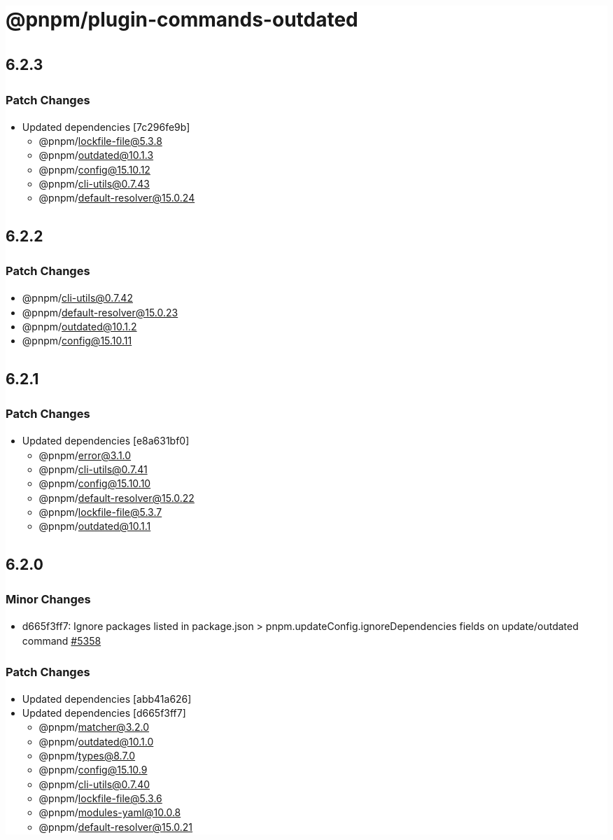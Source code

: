 # @pnpm/plugin-commands-outdated

## 6.2.3

### Patch Changes

- Updated dependencies [7c296fe9b]
  - @pnpm/lockfile-file@5.3.8
  - @pnpm/outdated@10.1.3
  - @pnpm/config@15.10.12
  - @pnpm/cli-utils@0.7.43
  - @pnpm/default-resolver@15.0.24

## 6.2.2

### Patch Changes

- @pnpm/cli-utils@0.7.42
- @pnpm/default-resolver@15.0.23
- @pnpm/outdated@10.1.2
- @pnpm/config@15.10.11

## 6.2.1

### Patch Changes

- Updated dependencies [e8a631bf0]
  - @pnpm/error@3.1.0
  - @pnpm/cli-utils@0.7.41
  - @pnpm/config@15.10.10
  - @pnpm/default-resolver@15.0.22
  - @pnpm/lockfile-file@5.3.7
  - @pnpm/outdated@10.1.1

## 6.2.0

### Minor Changes

- d665f3ff7: Ignore packages listed in package.json > pnpm.updateConfig.ignoreDependencies fields on update/outdated command [#5358](https://github.com/pnpm/pnpm/issues/5358)

### Patch Changes

- Updated dependencies [abb41a626]
- Updated dependencies [d665f3ff7]
  - @pnpm/matcher@3.2.0
  - @pnpm/outdated@10.1.0
  - @pnpm/types@8.7.0
  - @pnpm/config@15.10.9
  - @pnpm/cli-utils@0.7.40
  - @pnpm/lockfile-file@5.3.6
  - @pnpm/modules-yaml@10.0.8
  - @pnpm/default-resolver@15.0.21
